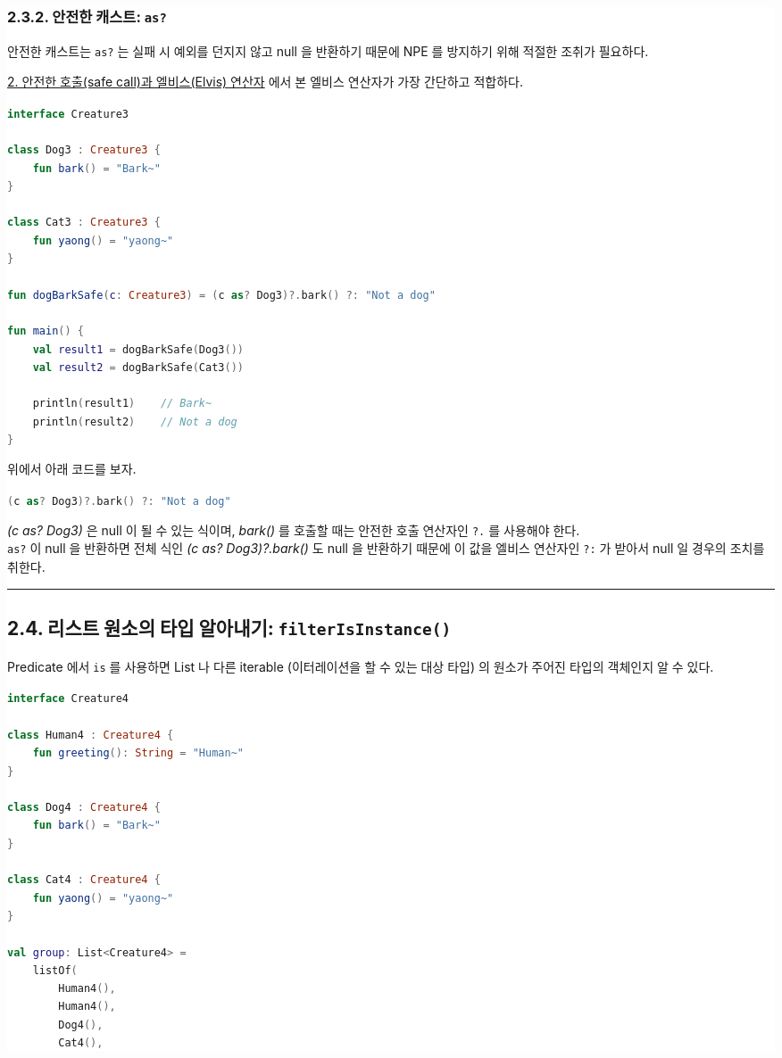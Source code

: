 
### 2.3.2. 안전한 캐스트: `as?`

안전한 캐스트는 `as?` 는 실패 시 예외를 던지지 않고 null 을 반환하기 때문에 NPE 를 방지하기 위해 적절한 조취가 필요하다.

[2. 안전한 호출(safe call)과 엘비스(Elvis) 연산자](https://assu10.github.io/dev/2024/02/11/kotlin-function-2/#2-%EC%95%88%EC%A0%84%ED%95%9C-%ED%98%B8%EC%B6%9Csafe-call%EA%B3%BC-%EC%97%98%EB%B9%84%EC%8A%A4elvis-%EC%97%B0%EC%82%B0%EC%9E%90) 에서 본 엘비스 연산자가 가장 간단하고 적합하다.

```kotlin
interface Creature3

class Dog3 : Creature3 {
    fun bark() = "Bark~"
}

class Cat3 : Creature3 {
    fun yaong() = "yaong~"
}

fun dogBarkSafe(c: Creature3) = (c as? Dog3)?.bark() ?: "Not a dog"

fun main() {
    val result1 = dogBarkSafe(Dog3())
    val result2 = dogBarkSafe(Cat3())

    println(result1)    // Bark~
    println(result2)    // Not a dog
}
```

위에서 아래 코드를 보자.
```kotlin
(c as? Dog3)?.bark() ?: "Not a dog"
```

_(c as? Dog3)_ 은 null 이 될 수 있는 식이며, _bark()_ 를 호출할 때는 안전한 호출 연산자인 `?.` 를 사용해야 한다.  
`as?` 이 null 을 반환하면 전체 식인 _(c as? Dog3)?.bark()_ 도 null 을 반환하기 때문에 이 값을 엘비스 연산자인 `?:` 가 받아서 null 일 경우의 조치를 취한다. 

---

## 2.4. 리스트 원소의 타입 알아내기: `filterIsInstance()`

Predicate 에서 `is` 를 사용하면 List 나 다른 iterable (이터레이션을 할 수 있는 대상 타입) 의 원소가 주어진 타입의 객체인지 알 수 있다.

````kotlin
interface Creature4

class Human4 : Creature4 {
    fun greeting(): String = "Human~"
}

class Dog4 : Creature4 {
    fun bark() = "Bark~"
}

class Cat4 : Creature4 {
    fun yaong() = "yaong~"
}

val group: List<Creature4> =
    listOf(
        Human4(),
        Human4(),
        Dog4(),
        Cat4(),
````